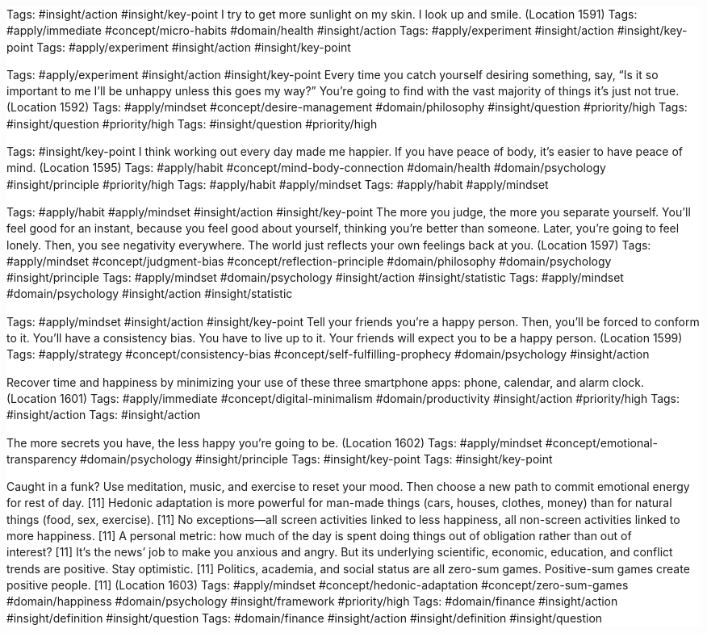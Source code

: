 Tags: #insight/action #insight/key-point
I try to get more sunlight on my skin. I look up and smile. (Location 1591)
Tags: #apply/immediate #concept/micro-habits #domain/health #insight/action
Tags: #apply/experiment #insight/action #insight/key-point
Tags: #apply/experiment #insight/action #insight/key-point
  
Tags: #apply/experiment #insight/action #insight/key-point
Every time you catch yourself desiring something, say, “Is it so important to me I’ll be unhappy unless this goes my way?” You’re going to find with the vast majority of things it’s just not true. (Location 1592)
Tags: #apply/mindset #concept/desire-management #domain/philosophy #insight/question #priority/high
Tags: #insight/question #priority/high
Tags: #insight/question #priority/high
  
Tags: #insight/key-point
I think working out every day made me happier. If you have peace of body, it’s easier to have peace of mind. (Location 1595)
Tags: #apply/habit #concept/mind-body-connection #domain/health #domain/psychology #insight/principle #priority/high
Tags: #apply/habit #apply/mindset
Tags: #apply/habit #apply/mindset
  
Tags: #apply/habit #apply/mindset #insight/action #insight/key-point
The more you judge, the more you separate yourself. You’ll feel good for an instant, because you feel good about yourself, thinking you’re better than someone. Later, you’re going to feel lonely. Then, you see negativity everywhere. The world just reflects your own feelings back at you. (Location 1597)
Tags: #apply/mindset #concept/judgment-bias #concept/reflection-principle #domain/philosophy #domain/psychology #insight/principle
Tags: #apply/mindset #domain/psychology #insight/action #insight/statistic
Tags: #apply/mindset #domain/psychology #insight/action #insight/statistic
  
Tags: #apply/mindset #insight/action #insight/key-point
Tell your friends you’re a happy person. Then, you’ll be forced to conform to it. You’ll have a consistency bias. You have to live up to it. Your friends will expect you to be a happy person. (Location 1599)
Tags: #apply/strategy #concept/consistency-bias #concept/self-fulfilling-prophecy #domain/psychology #insight/action
  
Recover time and happiness by minimizing your use of these three smartphone apps: phone, calendar, and alarm clock. (Location 1601)
Tags: #apply/immediate #concept/digital-minimalism #domain/productivity #insight/action #priority/high
Tags: #insight/action
Tags: #insight/action
  
The more secrets you have, the less happy you’re going to be. (Location 1602)
Tags: #apply/mindset #concept/emotional-transparency #domain/psychology #insight/principle
Tags: #insight/key-point
Tags: #insight/key-point
  
Caught in a funk? Use meditation, music, and exercise to reset your mood. Then choose a new path to commit emotional energy for rest of day. [11] Hedonic adaptation is more powerful for man-made things (cars, houses, clothes, money) than for natural things (food, sex, exercise). [11] No exceptions—all screen activities linked to less happiness, all non-screen activities linked to more happiness. [11] A personal metric: how much of the day is spent doing things out of obligation rather than out of interest? [11] It’s the news’ job to make you anxious and angry. But its underlying scientific, economic, education, and conflict trends are positive. Stay optimistic. [11] Politics, academia, and social status are all zero-sum games. Positive-sum games create positive people. [11] (Location 1603)
Tags: #apply/mindset #concept/hedonic-adaptation #concept/zero-sum-games #domain/happiness #domain/psychology #insight/framework #priority/high
Tags: #domain/finance #insight/action #insight/definition #insight/question
Tags: #domain/finance #insight/action #insight/definition #insight/question
  